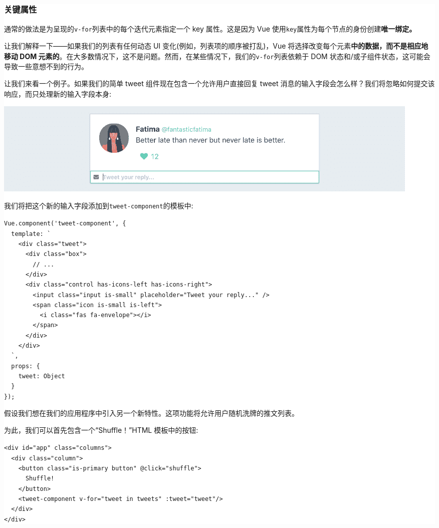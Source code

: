 ### 关键属性

通常的做法是为呈现的`v-for`列表中的每个迭代元素指定一个 key 属性。这是因为 Vue 使用`key`属性为每个节点的身份创建**唯一绑定。**

让我们解释一下——如果我们的列表有任何动态 UI 变化(例如，列表项的顺序被打乱)，Vue 将选择改变每个元素**中的数据，而不是相应地移动 DOM 元素的**。在大多数情况下，这不是问题。然而，在某些情况下，我们的`v-for`列表依赖于 DOM 状态和/或子组件状态，这可能会导致一些意想不到的行为。

让我们来看一个例子。如果我们的简单 tweet 组件现在包含一个允许用户直接回复 tweet 消息的输入字段会怎么样？我们将忽略如何提交该响应，而只处理新的输入字段本身:

![0*X3dVBOFq76PJQFGC](img/2c0b37d39c905cd9353c6803bf4a8c30.png)

我们将把这个新的输入字段添加到`tweet-component`的模板中:

```
Vue.component('tweet-component', {
  template: `
    <div class="tweet">
      <div class="box">
        // ...
      </div>
      <div class="control has-icons-left has-icons-right">
        <input class="input is-small" placeholder="Tweet your reply..." />
        <span class="icon is-small is-left">
          <i class="fas fa-envelope"></i>
        </span>
      </div>
    </div>
  `,
  props: {
    tweet: Object
  }
});
```

假设我们想在我们的应用程序中引入另一个新特性。这项功能将允许用户随机洗牌的推文列表。

为此，我们可以首先包含一个“Shuffle！”HTML 模板中的按钮:

```
<div id="app" class="columns">
  <div class="column">
    <button class="is-primary button" @click="shuffle">
      Shuffle!
    </button>
    <tweet-component v-for="tweet in tweets" :tweet="tweet"/>
  </div>
</div>
```
